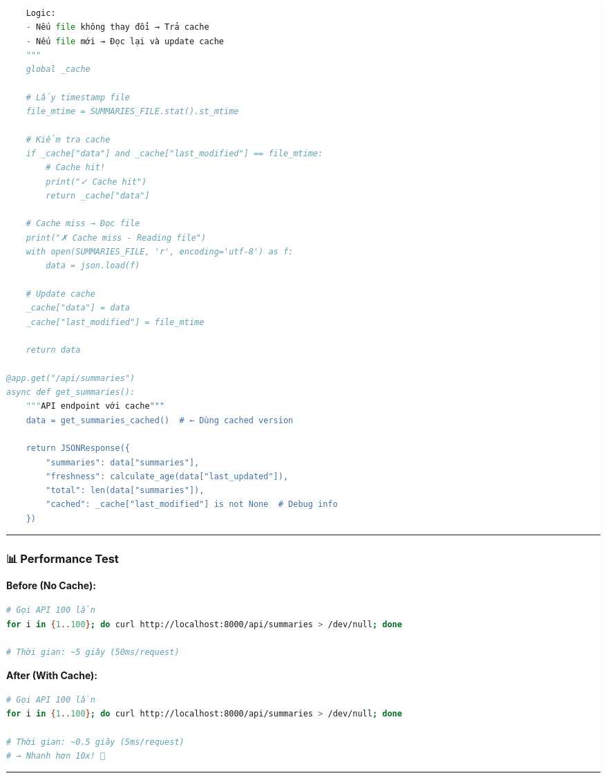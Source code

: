```python
    Logic:
    - Nếu file không thay đổi → Trả cache
    - Nếu file mới → Đọc lại và update cache
    """
    global _cache
    
    # Lấy timestamp file
    file_mtime = SUMMARIES_FILE.stat().st_mtime
    
    # Kiểm tra cache
    if _cache["data"] and _cache["last_modified"] == file_mtime:
        # Cache hit!
        print("✓ Cache hit")
        return _cache["data"]
    
    # Cache miss → Đọc file
    print("✗ Cache miss - Reading file")
    with open(SUMMARIES_FILE, 'r', encoding='utf-8') as f:
        data = json.load(f)
    
    # Update cache
    _cache["data"] = data
    _cache["last_modified"] = file_mtime
    
    return data

@app.get("/api/summaries")
async def get_summaries():
    """API endpoint với cache"""
    data = get_summaries_cached()  # ← Dùng cached version
    
    return JSONResponse({
        "summaries": data["summaries"],
        "freshness": calculate_age(data["last_updated"]),
        "total": len(data["summaries"]),
        "cached": _cache["last_modified"] is not None  # Debug info
    })
```

---

### 📊 Performance Test

**Before (No Cache):**
```bash
# Gọi API 100 lần
for i in {1..100}; do curl http://localhost:8000/api/summaries > /dev/null; done

# Thời gian: ~5 giây (50ms/request)
```

**After (With Cache):**
```bash
# Gọi API 100 lần
for i in {1..100}; do curl http://localhost:8000/api/summaries > /dev/null; done

# Thời gian: ~0.5 giây (5ms/request)
# → Nhanh hơn 10x! 🚀
```

---
